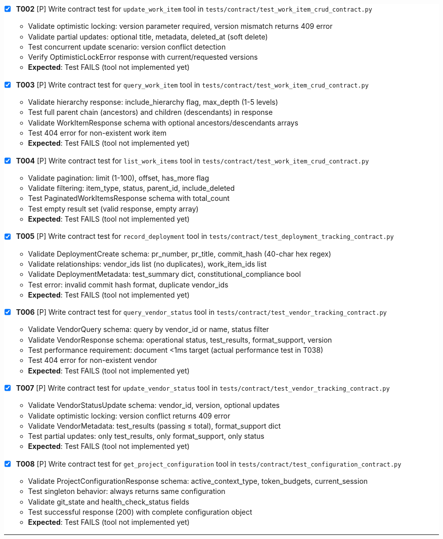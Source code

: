 - [X] **T002** [P] Write contract test for `update_work_item` tool in `tests/contract/test_work_item_crud_contract.py`
  - Validate optimistic locking: version parameter required, version mismatch returns 409 error
  - Validate partial updates: optional title, metadata, deleted_at (soft delete)
  - Test concurrent update scenario: version conflict detection
  - Verify OptimisticLockError response with current/requested versions
  - **Expected**: Test FAILS (tool not implemented yet)

- [X] **T003** [P] Write contract test for `query_work_item` tool in `tests/contract/test_work_item_crud_contract.py`
  - Validate hierarchy response: include_hierarchy flag, max_depth (1-5 levels)
  - Test full parent chain (ancestors) and children (descendants) in response
  - Validate WorkItemResponse schema with optional ancestors/descendants arrays
  - Test 404 error for non-existent work item
  - **Expected**: Test FAILS (tool not implemented yet)

- [X] **T004** [P] Write contract test for `list_work_items` tool in `tests/contract/test_work_item_crud_contract.py`
  - Validate pagination: limit (1-100), offset, has_more flag
  - Validate filtering: item_type, status, parent_id, include_deleted
  - Test PaginatedWorkItemsResponse schema with total_count
  - Test empty result set (valid response, empty array)
  - **Expected**: Test FAILS (tool not implemented yet)

- [X] **T005** [P] Write contract test for `record_deployment` tool in `tests/contract/test_deployment_tracking_contract.py`
  - Validate DeploymentCreate schema: pr_number, pr_title, commit_hash (40-char hex regex)
  - Validate relationships: vendor_ids list (no duplicates), work_item_ids list
  - Validate DeploymentMetadata: test_summary dict, constitutional_compliance bool
  - Test error: invalid commit hash format, duplicate vendor_ids
  - **Expected**: Test FAILS (tool not implemented yet)

- [X] **T006** [P] Write contract test for `query_vendor_status` tool in `tests/contract/test_vendor_tracking_contract.py`
  - Validate VendorQuery schema: query by vendor_id or name, status filter
  - Validate VendorResponse schema: operational status, test_results, format_support, version
  - Test performance requirement: document <1ms target (actual performance test in T038)
  - Test 404 error for non-existent vendor
  - **Expected**: Test FAILS (tool not implemented yet)

- [X] **T007** [P] Write contract test for `update_vendor_status` tool in `tests/contract/test_vendor_tracking_contract.py`
  - Validate VendorStatusUpdate schema: vendor_id, version, optional updates
  - Validate optimistic locking: version conflict returns 409 error
  - Validate VendorMetadata: test_results (passing ≤ total), format_support dict
  - Test partial updates: only test_results, only format_support, only status
  - **Expected**: Test FAILS (tool not implemented yet)

- [X] **T008** [P] Write contract test for `get_project_configuration` tool in `tests/contract/test_configuration_contract.py`
  - Validate ProjectConfigurationResponse schema: active_context_type, token_budgets, current_session
  - Test singleton behavior: always returns same configuration
  - Validate git_state and health_check_status fields
  - Test successful response (200) with complete configuration object
  - **Expected**: Test FAILS (tool not implemented yet)

---